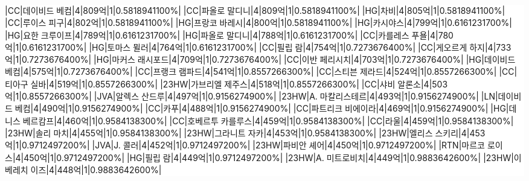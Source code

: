 |CC|데이비드 베컴|4|809억|1|0.5818941100%|
|CC|파올로 말디니|4|809억|1|0.5818941100%|
|HG|차비|4|805억|1|0.5818941100%|
|CC|루이스 피구|4|802억|1|0.5818941100%|
|HG|프랑코 바레시|4|800억|1|0.5818941100%|
|HG|카시야스|4|799억|1|0.6161231700%|
|HG|요한 크루이프|4|789억|1|0.6161231700%|
|HG|파올로 말디니|4|788억|1|0.6161231700%|
|CC|카를레스 푸욜|4|780억|1|0.6161231700%|
|HG|토마스 뮐러|4|764억|1|0.6161231700%|
|CC|필립 람|4|754억|1|0.7273676400%|
|CC|게오르게 하지|4|733억|1|0.7273676400%|
|HG|마커스 래시포드|4|709억|1|0.7273676400%|
|CC|이반 페리시치|4|703억|1|0.7273676400%|
|HG|데이비드 베컴|4|575억|1|0.7273676400%|
|CC|프랭크 램파드|4|541억|1|0.8557266300%|
|CC|스티븐 제라드|4|524억|1|0.8557266300%|
|CC|티아구 실바|4|519억|1|0.8557266300%|
|23HW|가브리엘 제주스|4|518억|1|0.8557266300%|
|CC|샤비 알론소|4|503억|1|0.8557266300%|
|JVA|알렉스 산드루|4|497억|1|0.9156274900%|
|23HW|A. 마칼리스테르|4|493억|1|0.9156274900%|
|LN|데이비드 베컴|4|490억|1|0.9156274900%|
|CC|카푸|4|488억|1|0.9156274900%|
|CC|파트리크 비에이라|4|469억|1|0.9156274900%|
|HG|데니스 베르캄프|4|460억|1|0.9584138300%|
|CC|호베르투 카를루스|4|459억|1|0.9584138300%|
|CC|라울|4|459억|1|0.9584138300%|
|23HW|솔리 마치|4|455억|1|0.9584138300%|
|23HW|그라니트 자카|4|453억|1|0.9584138300%|
|23HW|엘리스 스키리|4|453억|1|0.9712497200%|
|JVA|J. 콜러|4|452억|1|0.9712497200%|
|23HW|파비안 셰어|4|450억|1|0.9712497200%|
|RTN|마르코 로이스|4|450억|1|0.9712497200%|
|HG|필립 람|4|449억|1|0.9712497200%|
|23HW|A. 미트로비치|4|449억|1|0.9883642600%|
|23HW|이베레치 이즈|4|448억|1|0.9883642600%|